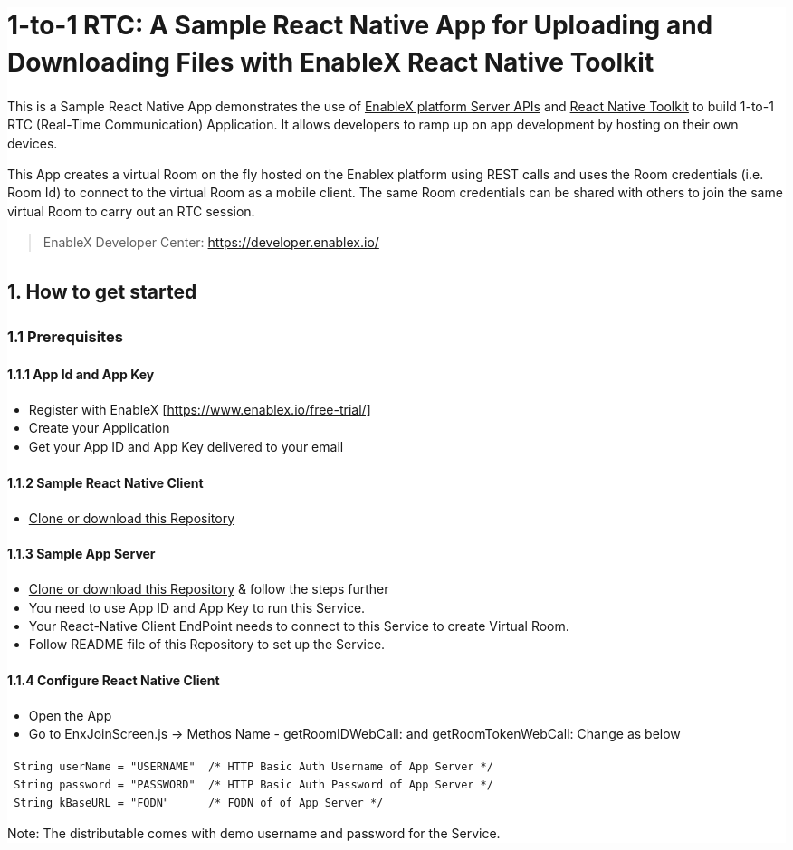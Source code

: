 # 1-to-1 RTC: A Sample React Native App for Uploading and Downloading Files with EnableX React Native Toolkit

This is a Sample React Native App demonstrates the use of [EnableX platform Server APIs](https://developer.enablex.io/docs/guides/video-guide/sample-codes/video-calling-app/#demo-application-server) and [React Native Toolkit](https://developer.enablex.io/docs/references/sdks/video-sdk/react-native-sdk/index/) to build 1-to-1 RTC (Real-Time Communication) Application.  It allows developers to ramp up on app development by hosting on their own devices. 

This App creates a virtual Room on the fly  hosted on the Enablex platform using REST calls and uses the Room credentials (i.e. Room Id) to connect to the virtual Room as a mobile client.  The same Room credentials can be shared with others to join the same virtual Room to carry out an RTC session. 

> EnableX Developer Center: https://developer.enablex.io/


## 1. How to get started

### 1.1 Prerequisites

#### 1.1.1 App Id and App Key 

* Register with EnableX [https://www.enablex.io/free-trial/] 
* Create your Application
* Get your App ID and App Key delivered to your email


#### 1.1.2 Sample React Native Client 

* [Clone or download this Repository](https://github.com/EnableX/Inapp-file-sharing-capability-for-React-Native-in-WebRTC-session.git)


#### 1.1.3 Sample App Server 

* [Clone or download this Repository](https://github.com/EnableX/One-to-One-Video-Chat-Sample-Web-Application) & follow the steps further 
* You need to use App ID and App Key to run this Service. 
* Your React-Native Client EndPoint needs to connect to this Service to create Virtual Room.
* Follow README file of this Repository to set up the Service.


#### 1.1.4 Configure React Native Client 

* Open the App
* Go to EnxJoinScreen.js -> Methos Name - getRoomIDWebCall: and getRoomTokenWebCall:
Change as below 
``` 
 String userName = "USERNAME"  /* HTTP Basic Auth Username of App Server */
 String password = "PASSWORD"  /* HTTP Basic Auth Password of App Server */
 String kBaseURL = "FQDN"      /* FQDN of of App Server */
 ```
 
 Note: The distributable comes with demo username and password for the Service. 
 